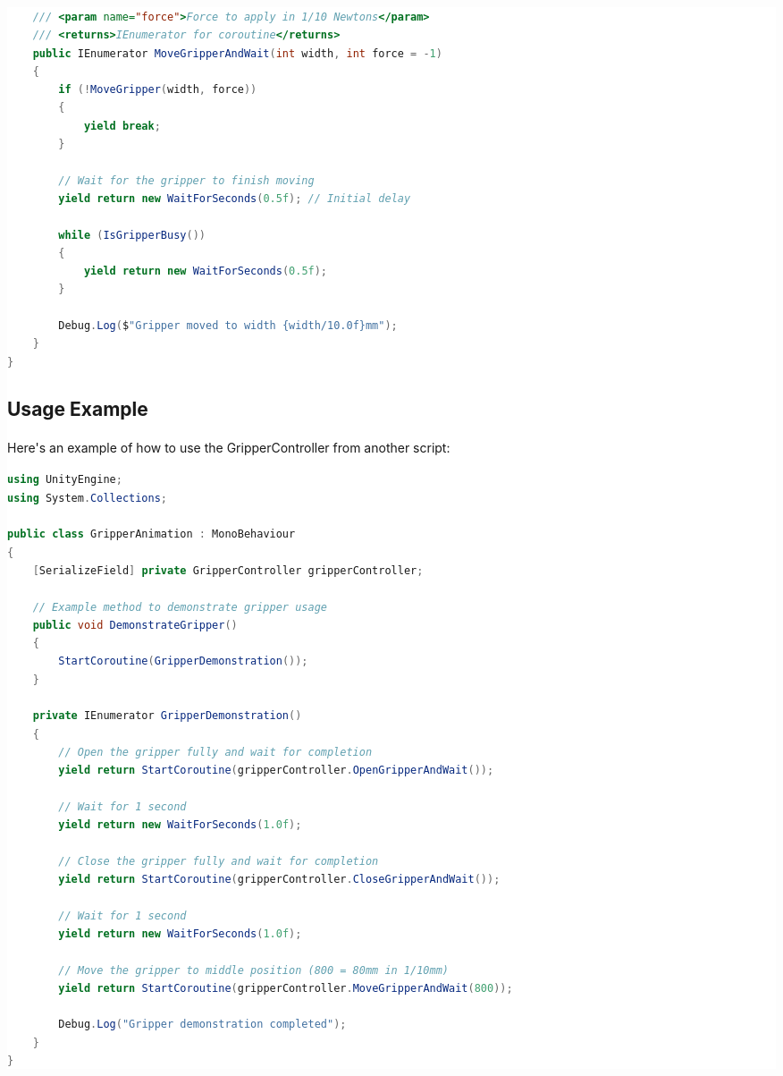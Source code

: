 ```csharp
    /// <param name="force">Force to apply in 1/10 Newtons</param>
    /// <returns>IEnumerator for coroutine</returns>
    public IEnumerator MoveGripperAndWait(int width, int force = -1)
    {
        if (!MoveGripper(width, force))
        {
            yield break;
        }
        
        // Wait for the gripper to finish moving
        yield return new WaitForSeconds(0.5f); // Initial delay
        
        while (IsGripperBusy())
        {
            yield return new WaitForSeconds(0.5f);
        }
        
        Debug.Log($"Gripper moved to width {width/10.0f}mm");
    }
}
```

## Usage Example

Here's an example of how to use the GripperController from another script:

```csharp
using UnityEngine;
using System.Collections;

public class GripperAnimation : MonoBehaviour
{
    [SerializeField] private GripperController gripperController;
    
    // Example method to demonstrate gripper usage
    public void DemonstrateGripper()
    {
        StartCoroutine(GripperDemonstration());
    }
    
    private IEnumerator GripperDemonstration()
    {
        // Open the gripper fully and wait for completion
        yield return StartCoroutine(gripperController.OpenGripperAndWait());
        
        // Wait for 1 second
        yield return new WaitForSeconds(1.0f);
        
        // Close the gripper fully and wait for completion
        yield return StartCoroutine(gripperController.CloseGripperAndWait());
        
        // Wait for 1 second
        yield return new WaitForSeconds(1.0f);
        
        // Move the gripper to middle position (800 = 80mm in 1/10mm)
        yield return StartCoroutine(gripperController.MoveGripperAndWait(800));
        
        Debug.Log("Gripper demonstration completed");
    }
}
```
